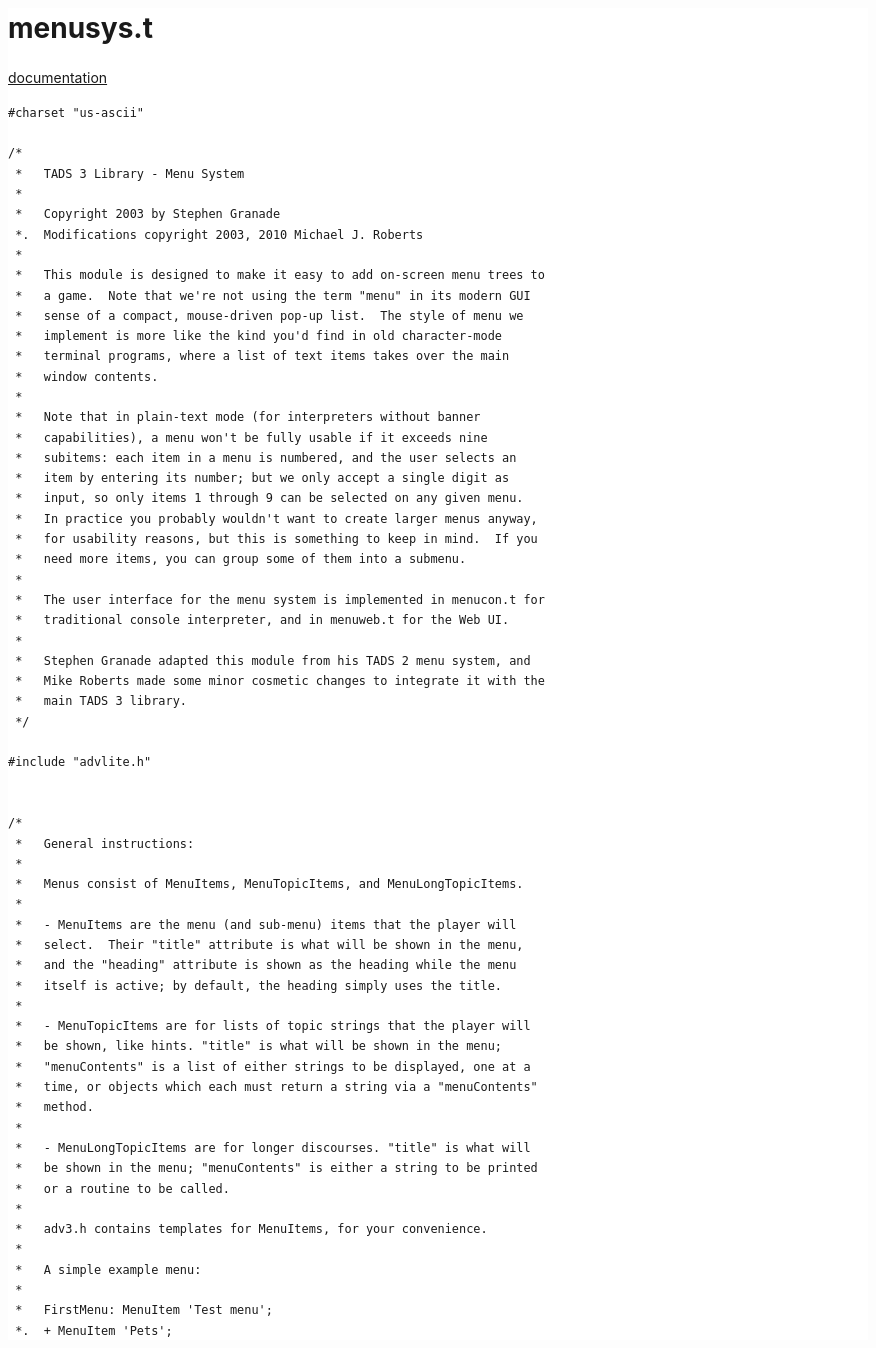 # menusys.t

[documentation](../file/menusys.t.html)

    #charset "us-ascii"

    /*
     *   TADS 3 Library - Menu System
     *   
     *   Copyright 2003 by Stephen Granade
     *.  Modifications copyright 2003, 2010 Michael J. Roberts
     *   
     *   This module is designed to make it easy to add on-screen menu trees to
     *   a game.  Note that we're not using the term "menu" in its modern GUI
     *   sense of a compact, mouse-driven pop-up list.  The style of menu we
     *   implement is more like the kind you'd find in old character-mode
     *   terminal programs, where a list of text items takes over the main
     *   window contents.
     *   
     *   Note that in plain-text mode (for interpreters without banner
     *   capabilities), a menu won't be fully usable if it exceeds nine
     *   subitems: each item in a menu is numbered, and the user selects an
     *   item by entering its number; but we only accept a single digit as
     *   input, so only items 1 through 9 can be selected on any given menu.
     *   In practice you probably wouldn't want to create larger menus anyway,
     *   for usability reasons, but this is something to keep in mind.  If you
     *   need more items, you can group some of them into a submenu.
     *   
     *   The user interface for the menu system is implemented in menucon.t for
     *   traditional console interpreter, and in menuweb.t for the Web UI.
     *   
     *   Stephen Granade adapted this module from his TADS 2 menu system, and
     *   Mike Roberts made some minor cosmetic changes to integrate it with the
     *   main TADS 3 library.  
     */

    #include "advlite.h"


    /* 
     *   General instructions:
     *   
     *   Menus consist of MenuItems, MenuTopicItems, and MenuLongTopicItems.
     *   
     *   - MenuItems are the menu (and sub-menu) items that the player will
     *   select.  Their "title" attribute is what will be shown in the menu,
     *   and the "heading" attribute is shown as the heading while the menu
     *   itself is active; by default, the heading simply uses the title.
     *   
     *   - MenuTopicItems are for lists of topic strings that the player will
     *   be shown, like hints. "title" is what will be shown in the menu;
     *   "menuContents" is a list of either strings to be displayed, one at a
     *   time, or objects which each must return a string via a "menuContents"
     *   method.
     *   
     *   - MenuLongTopicItems are for longer discourses. "title" is what will
     *   be shown in the menu; "menuContents" is either a string to be printed
     *   or a routine to be called.
     *   
     *   adv3.h contains templates for MenuItems, for your convenience.
     *   
     *   A simple example menu:
     *   
     *   FirstMenu: MenuItem 'Test menu';
     *.  + MenuItem 'Pets';